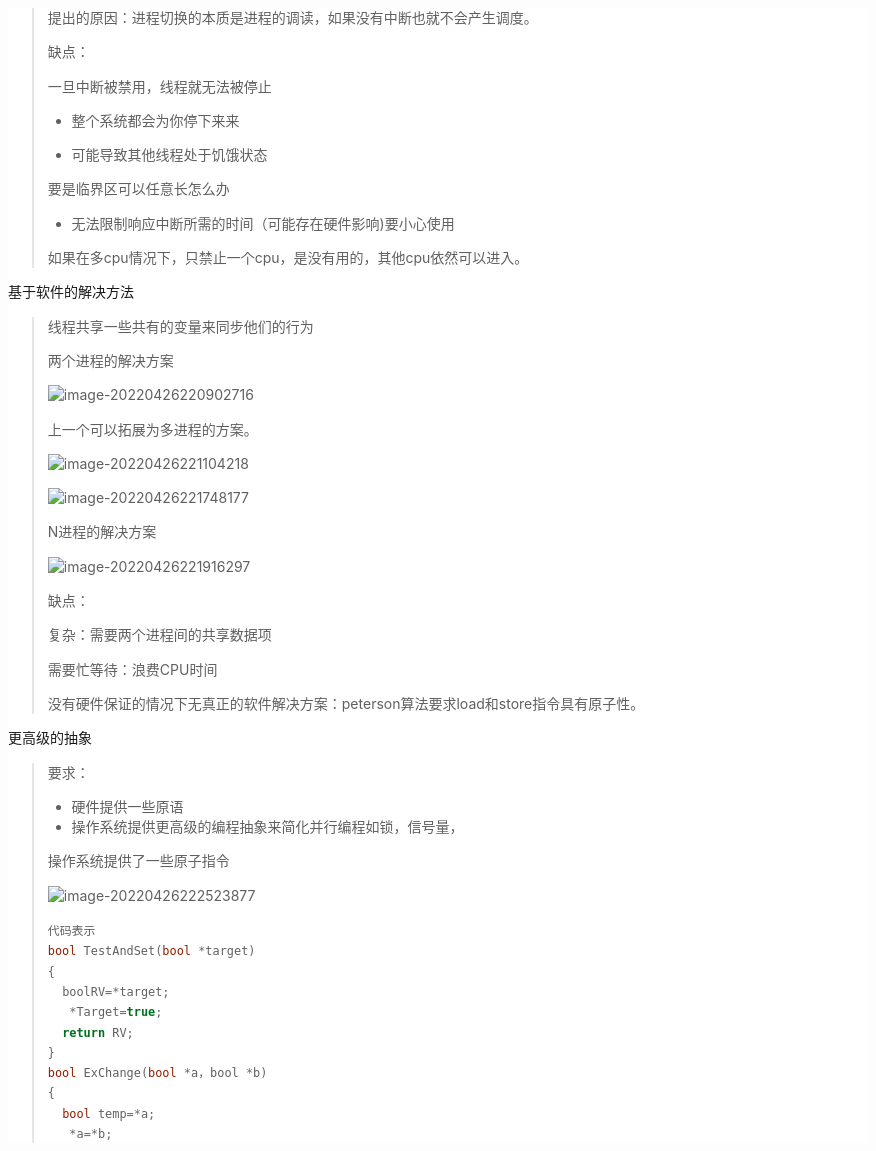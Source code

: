 >提出的原因：进程切换的本质是进程的调读，如果没有中断也就不会产生调度。
>
>缺点：
>
>一旦中断被禁用，线程就无法被停止
>
>- 整个系统都会为你停下来来
>
>- 可能导致其他线程处于饥饿状态
>
>要是临界区可以任意长怎么办
>
>- 无法限制响应中断所需的时间（可能存在硬件影响)要小心使用
>
>如果在多cpu情况下，只禁止一个cpu，是没有用的，其他cpu依然可以进入。

基于软件的解决方法

>线程共享一些共有的变量来同步他们的行为
>
>两个进程的解决方案
>
>![image-20220426220902716](/image-20220426220902716.png)
>
>上一个可以拓展为多进程的方案。
>
>![image-20220426221104218](/image-20220426221104218.png)
>
>![image-20220426221748177](/image-20220426221748177.png)
>
>N进程的解决方案
>
>![image-20220426221916297](/image-20220426221916297.png)
>
>缺点：
>
>复杂：需要两个进程间的共享数据项
>
>需要忙等待：浪费CPU时间
>
>没有硬件保证的情况下无真正的软件解决方案：peterson算法要求load和store指令具有原子性。

更高级的抽象

>要求：
>
>- 硬件提供一些原语
>- 操作系统提供更高级的编程抽象来简化并行编程如锁，信号量，
>
>操作系统提供了一些原子指令
>
>![image-20220426222523877](/image-20220426222523877.png)
>
>```c++
>代码表示
>bool TestAndSet(bool *target)
>{
>	boolRV=*target;
>    *Target=true;
>	return RV;
>}
>bool ExChange(bool *a，bool *b)
>{
>	bool temp=*a;
>    *a=*b;